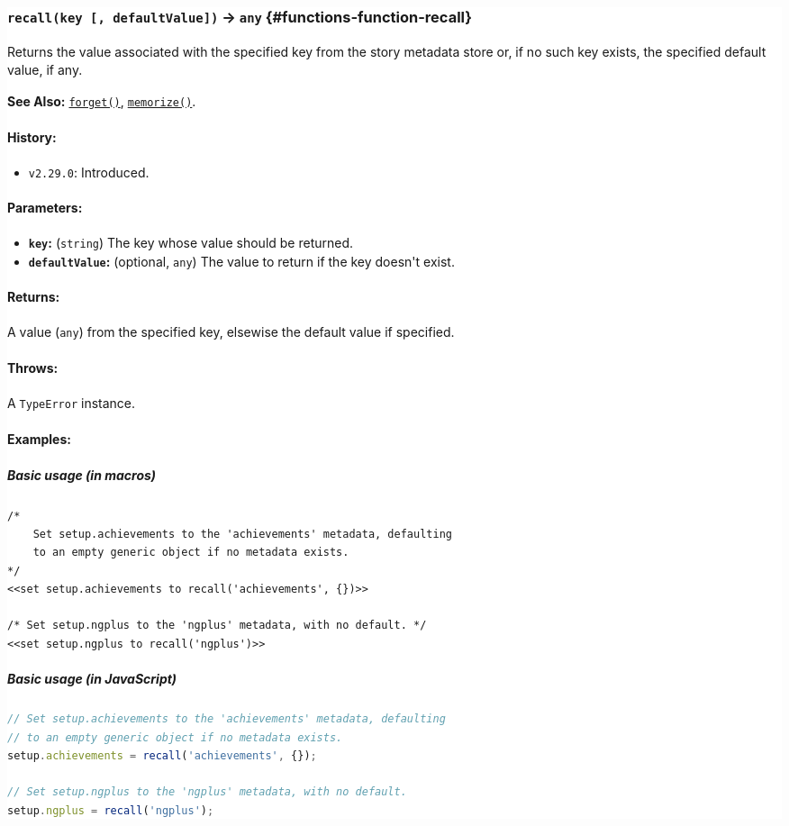 

### `recall(key [, defaultValue])` → `any` {#functions-function-recall}

Returns the value associated with the specified key from the story metadata store or, if no such key exists, the specified default value, if any.

<p role="note" class="see"><b>See Also:</b>
<a href="#functions-function-forget"><code>forget()</code></a>, <a href="#functions-function-memorize"><code>memorize()</code></a>.
</p>

#### History:

* `v2.29.0`: Introduced.

#### Parameters:

* **`key`:** (`string`) The key whose value should be returned.
* **`defaultValue`:** (optional, `any`) The value to return if the key doesn't exist.

#### Returns:

A value (`any`) from the specified key, elsewise the default value if specified.

#### Throws:

A `TypeError` instance.

#### Examples:

##### Basic usage (in macros)

```
/*
	Set setup.achievements to the 'achievements' metadata, defaulting
	to an empty generic object if no metadata exists.
*/
<<set setup.achievements to recall('achievements', {})>>

/* Set setup.ngplus to the 'ngplus' metadata, with no default. */
<<set setup.ngplus to recall('ngplus')>>
```

##### Basic usage (in JavaScript)

```javascript
// Set setup.achievements to the 'achievements' metadata, defaulting
// to an empty generic object if no metadata exists.
setup.achievements = recall('achievements', {});

// Set setup.ngplus to the 'ngplus' metadata, with no default.
setup.ngplus = recall('ngplus');
```

